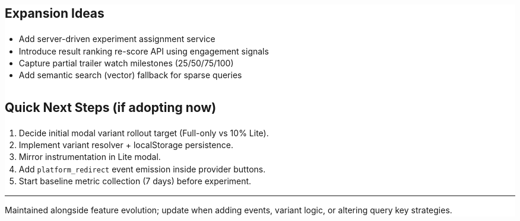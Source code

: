 ## Expansion Ideas
- Add server-driven experiment assignment service
- Introduce result ranking re-score API using engagement signals
- Capture partial trailer watch milestones (25/50/75/100)
- Add semantic search (vector) fallback for sparse queries

## Quick Next Steps (if adopting now)
1. Decide initial modal variant rollout target (Full-only vs 10% Lite).
2. Implement variant resolver + localStorage persistence.
3. Mirror instrumentation in Lite modal.
4. Add `platform_redirect` event emission inside provider buttons.
5. Start baseline metric collection (7 days) before experiment.

---
Maintained alongside feature evolution; update when adding events, variant logic, or altering query key strategies.
